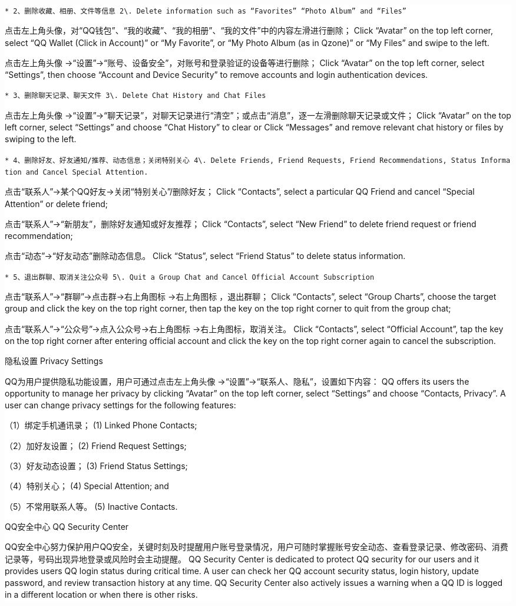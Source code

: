     * 2、删除收藏、相册、文件等信息 2\. Delete information such as “Favorites” “Photo Album” and “Files”

点击左上角头像，对“QQ钱包”、“我的收藏”、“我的相册”、“我的文件”中的内容左滑进行删除； Click “Avatar” on the top left
corner, select “QQ Wallet (Click in Account)” or “My Favorite”, or “My Photo
Album (as in Qzone)” or “My Files” and swipe to the left.

点击左上角头像 →“设置”→“账号、设备安全”，对账号和登录验证的设备等进行删除； Click “Avatar” on the top left
corner, select “Settings”, then choose “Account and Device Security” to remove
accounts and login authentication devices.

    * 3、删除聊天记录、聊天文件 3\. Delete Chat History and Chat Files

点击左上角头像 →“设置”→“聊天记录”，对聊天记录进行“清空”；或点击“消息”，逐一左滑删除聊天记录或文件； Click “Avatar” on the
top left corner, select “Settings” and choose “Chat History” to clear or Click
“Messages” and remove relevant chat history or files by swiping to the left.

    * 4、删除好友、好友通知/推荐、动态信息；关闭特别关心 4\. Delete Friends, Friend Requests, Friend Recommendations, Status Information and Cancel Special Attention.

点击“联系人”→某个QQ好友→关闭“特别关心”/删除好友； Click “Contacts”, select a particular QQ Friend
and cancel “Special Attention” or delete friend;

点击“联系人”→“新朋友”，删除好友通知或好友推荐； Click “Contacts”, select “New Friend” to delete
friend request or friend recommendation;

点击“动态”→“好友动态”删除动态信息。 Click “Status”, select “Friend Status” to delete status
information.

    * 5、退出群聊、取消关注公众号 5\. Quit a Group Chat and Cancel Official Account Subscription

点击“联系人”→“群聊”→点击群→右上角图标 →右上角图标 ，退出群聊； Click “Contacts”, select “Group Charts”,
choose the target group and click the key on the top right corner, then tap
the key on the top right corner to quit from the group chat;

点击“联系人”→“公众号”→点入公众号→右上角图标 →右上角图标，取消关注。 Click “Contacts”, select “Official
Account”, tap the key on the top right corner after entering official account
and click the key on the top right corner again to cancel the subscription.

隐私设置 Privacy Settings

QQ为用户提供隐私功能设置，用户可通过点击左上角头像 →“设置”→“联系人、隐私”，设置如下内容： QQ offers its users the
opportunity to manage her privacy by clicking “Avatar” on the top left corner,
select “Settings” and choose “Contacts, Privacy”. A user can change privacy
settings for the following features:

（1）绑定手机通讯录； (1) Linked Phone Contacts;

（2）加好友设置； (2) Friend Request Settings;

（3）好友动态设置； (3) Friend Status Settings;

（4）特别关心； (4) Special Attention; and

（5）不常用联系人等。 (5) Inactive Contacts.

QQ安全中心 QQ Security Center

QQ安全中心努力保护用户QQ安全，关键时刻及时提醒用户账号登录情况，用户可随时掌握账号安全动态、查看登录记录、修改密码、消费记录等，号码出现异地登录或风险时会主动提醒。
QQ Security Center is dedicated to protect QQ security for our users and it
provides users QQ login status during critical time. A user can check her QQ
account security status, login history, update password, and review
transaction history at any time. QQ Security Center also actively issues a
warning when a QQ ID is logged in a different location or when there is other
risks.
